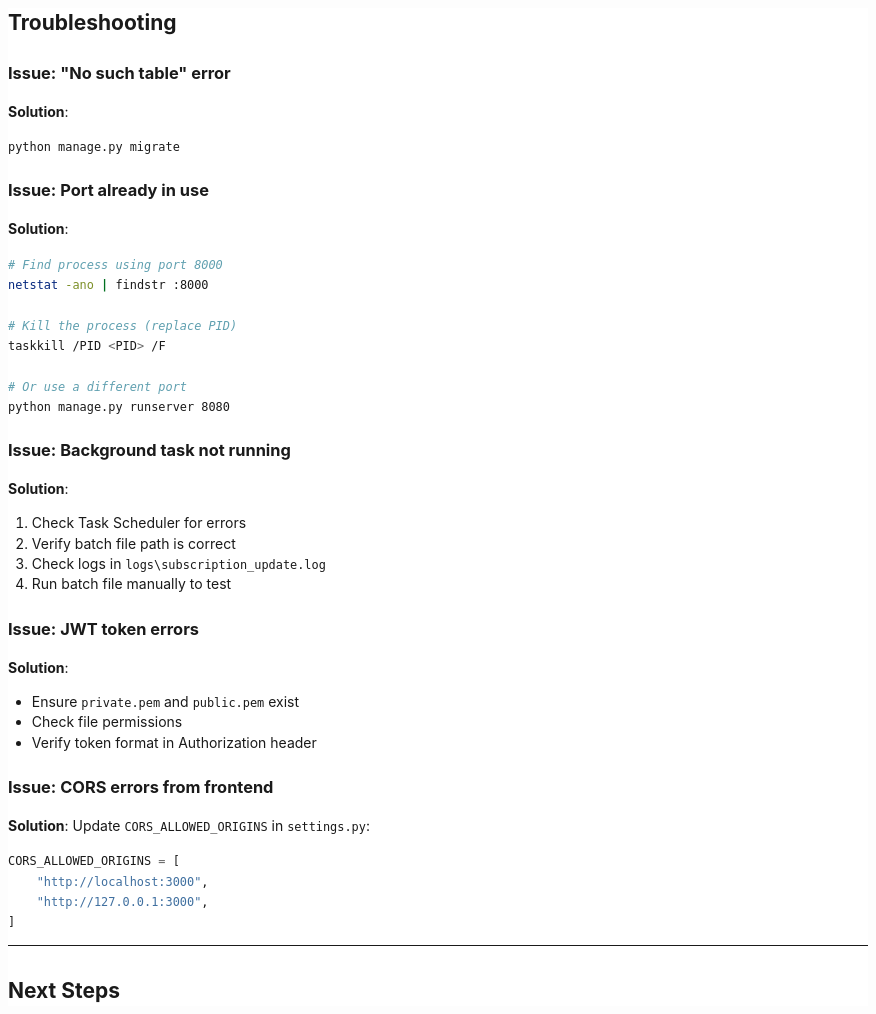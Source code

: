
## Troubleshooting

### Issue: "No such table" error

**Solution**:
```bash
python manage.py migrate
```

### Issue: Port already in use

**Solution**:
```bash
# Find process using port 8000
netstat -ano | findstr :8000

# Kill the process (replace PID)
taskkill /PID <PID> /F

# Or use a different port
python manage.py runserver 8080
```

### Issue: Background task not running

**Solution**:
1. Check Task Scheduler for errors
2. Verify batch file path is correct
3. Check logs in `logs\subscription_update.log`
4. Run batch file manually to test

### Issue: JWT token errors

**Solution**:
- Ensure `private.pem` and `public.pem` exist
- Check file permissions
- Verify token format in Authorization header

### Issue: CORS errors from frontend

**Solution**:
Update `CORS_ALLOWED_ORIGINS` in `settings.py`:
```python
CORS_ALLOWED_ORIGINS = [
    "http://localhost:3000",
    "http://127.0.0.1:3000",
]
```

---

## Next Steps
